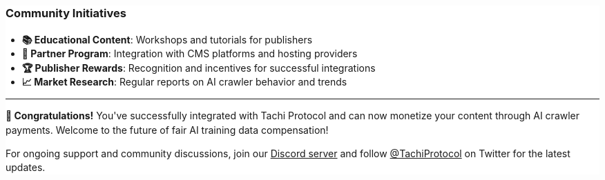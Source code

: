 ### Community Initiatives

- **📚 Educational Content**: Workshops and tutorials for publishers
- **🤝 Partner Program**: Integration with CMS platforms and hosting providers
- **🏆 Publisher Rewards**: Recognition and incentives for successful integrations
- **📈 Market Research**: Regular reports on AI crawler behavior and trends

---

**🎉 Congratulations!** You've successfully integrated with Tachi Protocol and can now monetize your content through AI crawler payments. Welcome to the future of fair AI training data compensation!

For ongoing support and community discussions, join our [Discord server](#) and follow [@TachiProtocol](#) on Twitter for the latest updates.